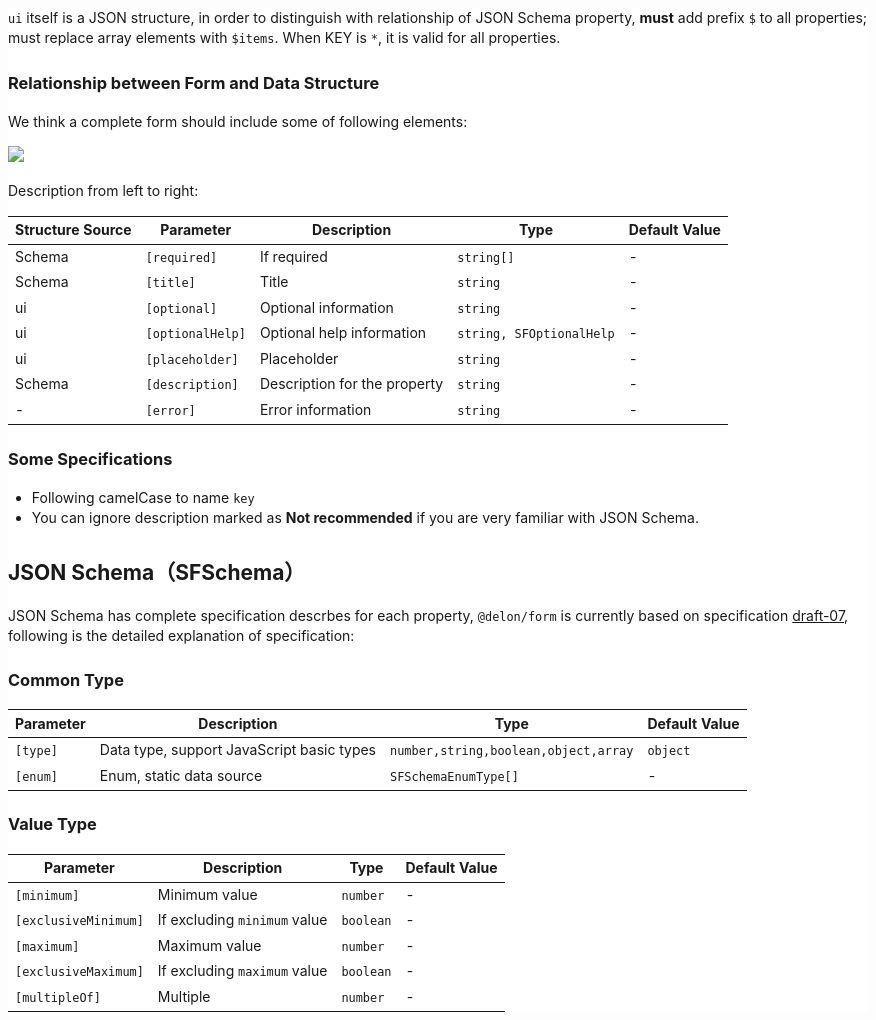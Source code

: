 `ui` itself is a JSON structure, in order to distinguish with relationship of JSON Schema property, **must** add prefix `$` to all properties; must replace array elements with `$items`. When KEY is `*`, it is valid for all properties.

### Relationship between Form and Data Structure

We think a complete form should include some of following elements:

![](./assets/img/form-input.png)

Description from left to right:

| Structure Source | Parameter | Description | Type | Default Value |
|------------------|-----------|-------------|------|---------------|
| Schema | `[required]` | If required | `string[]` | - |
| Schema | `[title]` | Title | `string` | - |
| ui | `[optional]` | Optional information | `string` | - |
| ui | `[optionalHelp]` | Optional help information | `string, SFOptionalHelp` | - |
| ui | `[placeholder]` | Placeholder | `string` | - |
| Schema | `[description]` | Description for the property | `string` | - |
| - | `[error]` | Error information | `string` | - |

### Some Specifications

- Following camelCase to name `key`
- You can ignore description marked as **Not recommended** if you are very familiar with JSON Schema.

## JSON Schema（SFSchema）

JSON Schema has complete specification descrbes for each property, `@delon/form` is currently based on specification [draft-07](http://json-schema.org/), following is the detailed explanation of specification:

### Common Type

| Parameter | Description | Type | Default Value |
|-----------|-------------|------|---------------|
| `[type]` | Data type, support JavaScript basic types | `number,string,boolean,object,array` | `object` |
| `[enum]` | Enum, static data source | `SFSchemaEnumType[]` | - |

### Value Type

| Parameter | Description | Type | Default Value |
|-----------|-------------|------|---------------|
| `[minimum]` | Minimum value | `number` | - |
| `[exclusiveMinimum]` | If excluding `minimum` value | `boolean` | - |
| `[maximum]` | Maximum value | `number` | - |
| `[exclusiveMaximum]` | If excluding `maximum` value | `boolean` | - |
| `[multipleOf]` | Multiple | `number` | - |
